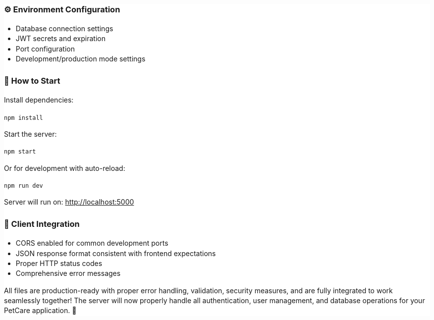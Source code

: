 ### ⚙️ Environment Configuration

- Database connection settings
- JWT secrets and expiration
- Port configuration
- Development/production mode settings

### 🚀 How to Start

Install dependencies:

```bash
npm install
```

Start the server:

```bash
npm start
```

Or for development with auto-reload:

```bash
npm run dev
```

Server will run on: [http://localhost:5000](http://localhost:5000)

### 📡 Client Integration

- CORS enabled for common development ports
- JSON response format consistent with frontend expectations
- Proper HTTP status codes
- Comprehensive error messages

All files are production-ready with proper error handling, validation, security measures, and are fully integrated to work seamlessly together! The server will now properly handle all authentication, user management, and database operations for your PetCare application. 🐾